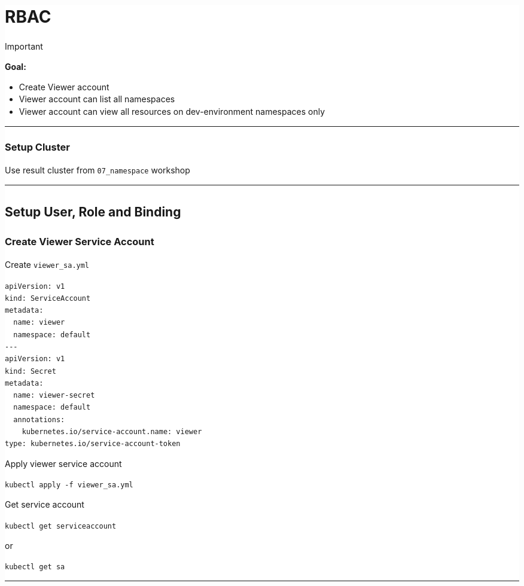 # RBAC

> [!IMPORTANT]  
> **Goal:** 
> - Create Viewer account
> - Viewer account can list all namespaces
> - Viewer account can view all resources on dev-environment namespaces only

---

### Setup Cluster

Use result cluster from `07_namespace` workshop

---

## Setup User, Role and Binding

### Create Viewer Service Account

Create `viewer_sa.yml`
```
apiVersion: v1
kind: ServiceAccount
metadata:
  name: viewer
  namespace: default
---
apiVersion: v1
kind: Secret
metadata:
  name: viewer-secret
  namespace: default
  annotations:
    kubernetes.io/service-account.name: viewer
type: kubernetes.io/service-account-token
```

Apply viewer service account
```
kubectl apply -f viewer_sa.yml
```

Get service account
```
kubectl get serviceaccount
```
or
```
kubectl get sa
```

---
